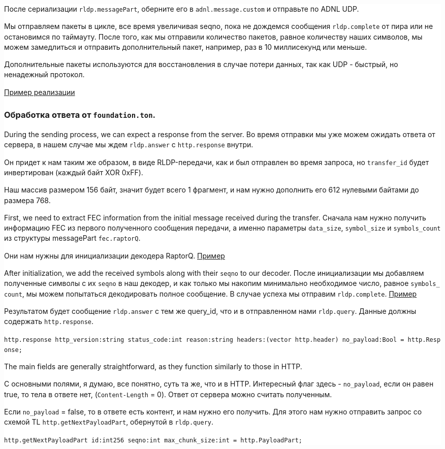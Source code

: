 После сериализации `rldp.messagePart`, оберните его в `adnl.message.custom` и отправьте по ADNL UDP.

Мы отправляем пакеты в цикле, все время увеличивая seqno, пока не дождемся сообщения `rldp.complete` от пира или не остановимся по таймауту. После того, как мы отправили количество пакетов, равное количеству наших символов, мы можем замедлиться и отправить дополнительный пакет, например, раз в 10 миллисекунд или меньше.

Дополнительные пакеты используются для восстановления в случае потери данных, так как UDP - быстрый, но ненадежный протокол.

[Пример реализации](https://github.com/xssnick/tonutils-go/blob/be3411cf412f23e6889bf0b648904306a15936e7/adnl/rldp/rldp.go#L249)

### Обработка ответа от `foundation.ton`.

During the sending process, we can expect a response from the server. Во время отправки мы уже можем ожидать ответа от сервера, в нашем случае мы ждем `rldp.answer` с `http.response` внутри.

Он придет к нам таким же образом, в виде RLDP-передачи, как и был отправлен во время запроса, но `transfer_id` будет инвертирован (каждый байт XOR 0xFF).

Наш массив размером 156 байт, значит будет всего 1 фрагмент, и нам нужно дополнить его 612 нулевыми байтами до размера 768.

First, we need to extract FEC information from the initial message received during the transfer. Сначала нам нужно получить информацию FEC из первого полученного сообщения передачи, а именно параметры `data_size`, `symbol_size` и `symbols_count` из структуры messagePart `fec.raptorQ`.

Они нам нужны для инициализации декодера RaptorQ. [Пример](https://github.com/xssnick/tonutils-go/blob/be3411cf412f23e6889bf0b648904306a15936e7/adnl/rldp/rldp.go#L137)

After initialization, we add the received symbols along with their `seqno` to our decoder. После инициализации мы добавляем полученные символы с их `seqno` в наш декодер, и как только мы накопим минимально необходимое число, равное `symbols_count`, мы можем попытаться декодировать полное сообщение. В случае успеха мы отправим `rldp.complete`. [Пример](https://github.com/xssnick/tonutils-go/blob/be3411cf412f23e6889bf0b648904306a15936e7/adnl/rldp/rldp.go#L168)

Результатом будет сообщение `rldp.answer` с тем же query_id, что и в отправленном нами `rldp.query`. Данные должны содержать `http.response`.

```tlb
http.response http_version:string status_code:int reason:string headers:(vector http.header) no_payload:Bool = http.Response;
```

The main fields are generally straightforward, as they function similarly to those in HTTP.

С основными полями, я думаю, все понятно, суть та же, что и в HTTP. Интересный флаг здесь - `no_payload`, если он равен true, то тела в ответе нет, (`Content-Length` = 0). Ответ от сервера можно считать полученным.

Если `no_payload` = false, то в ответе есть контент, и нам нужно его получить. Для этого нам нужно отправить запрос со схемой TL `http.getNextPayloadPart`, обернутой в `rldp.query`.

```tlb
http.getNextPayloadPart id:int256 seqno:int max_chunk_size:int = http.PayloadPart;
```
